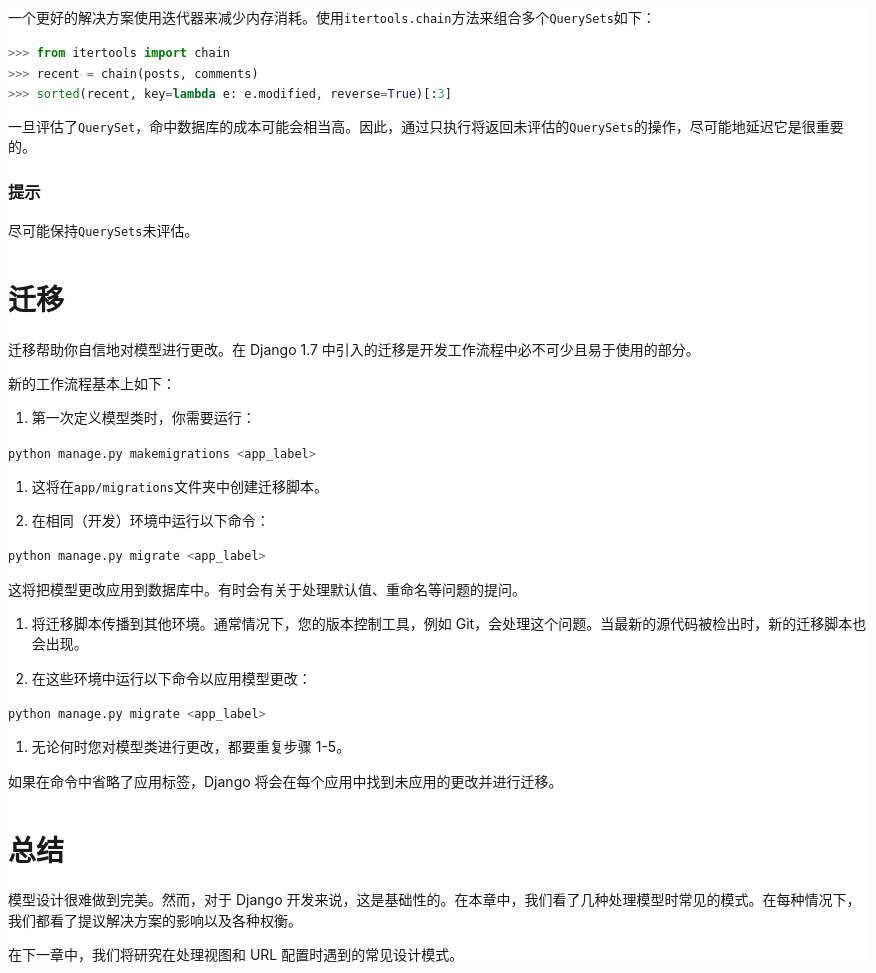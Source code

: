 一个更好的解决方案使用迭代器来减少内存消耗。使用`itertools.chain`方法来组合多个`QuerySets`如下：

```py
>>> from itertools import chain
>>> recent = chain(posts, comments)
>>> sorted(recent, key=lambda e: e.modified, reverse=True)[:3]

```

一旦评估了`QuerySet`，命中数据库的成本可能会相当高。因此，通过只执行将返回未评估的`QuerySets`的操作，尽可能地延迟它是很重要的。

### 提示

尽可能保持`QuerySets`未评估。

# 迁移

迁移帮助你自信地对模型进行更改。在 Django 1.7 中引入的迁移是开发工作流程中必不可少且易于使用的部分。

新的工作流程基本上如下：

1.  第一次定义模型类时，你需要运行：

```py
python manage.py makemigrations <app_label>

```

1.  这将在`app/migrations`文件夹中创建迁移脚本。

1.  在相同（开发）环境中运行以下命令：

```py
python manage.py migrate <app_label>

```

这将把模型更改应用到数据库中。有时会有关于处理默认值、重命名等问题的提问。

1.  将迁移脚本传播到其他环境。通常情况下，您的版本控制工具，例如 Git，会处理这个问题。当最新的源代码被检出时，新的迁移脚本也会出现。

1.  在这些环境中运行以下命令以应用模型更改：

```py
python manage.py migrate <app_label>

```

1.  无论何时您对模型类进行更改，都要重复步骤 1-5。

如果在命令中省略了应用标签，Django 将会在每个应用中找到未应用的更改并进行迁移。

# 总结

模型设计很难做到完美。然而，对于 Django 开发来说，这是基础性的。在本章中，我们看了几种处理模型时常见的模式。在每种情况下，我们都看了提议解决方案的影响以及各种权衡。

在下一章中，我们将研究在处理视图和 URL 配置时遇到的常见设计模式。
